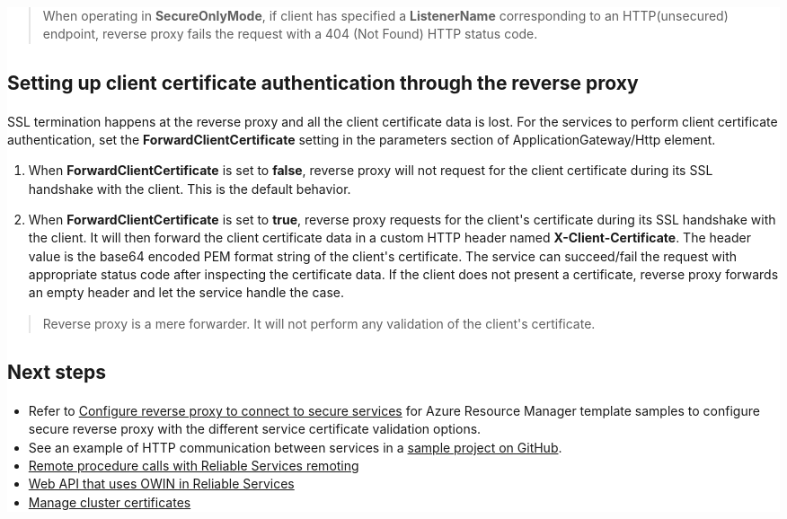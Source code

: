 > 
> When operating in **SecureOnlyMode**, if client has specified a **ListenerName** corresponding to an HTTP(unsecured) endpoint, reverse proxy fails the request with a 404 (Not Found) HTTP status code.

## Setting up client certificate authentication through the reverse proxy
SSL termination happens at the reverse proxy and all the client certificate data is lost. For the services to perform client certificate authentication, set the **ForwardClientCertificate** setting in the parameters section of ApplicationGateway/Http element.

1. When **ForwardClientCertificate** is set to **false**, reverse proxy will not request for the client certificate during its SSL handshake with the client.
This is the default behavior.

2. When **ForwardClientCertificate** is set to **true**, reverse proxy requests for the client's certificate during its SSL handshake with the client.
It will then forward the client certificate data in a custom HTTP header named **X-Client-Certificate**. The header value is the base64 encoded PEM format string of the client's certificate. The service can succeed/fail the request with appropriate status code after inspecting the certificate data.
If the client does not present a certificate, reverse proxy forwards an empty header and let the service handle the case.

> Reverse proxy is a mere forwarder. It will not perform any validation of the client's certificate.


## Next steps
* Refer to [Configure reverse proxy to connect to secure services](https://github.com/ChackDan/Service-Fabric/tree/master/ARM%20Templates/ReverseProxySecureSample#configure-reverse-proxy-to-connect-to-secure-services) for Azure Resource Manager template samples to configure secure reverse proxy with the different service certificate validation options.
* See an example of HTTP communication between services in a [sample project on GitHub](https://github.com/Azure-Samples/service-fabric-dotnet-getting-started).
* [Remote procedure calls with Reliable Services remoting](service-fabric-reliable-services-communication-remoting.md)
* [Web API that uses OWIN in Reliable Services](service-fabric-reliable-services-communication-webapi.md)
* [Manage cluster certificates](service-fabric-cluster-security-update-certs-azure.md)
